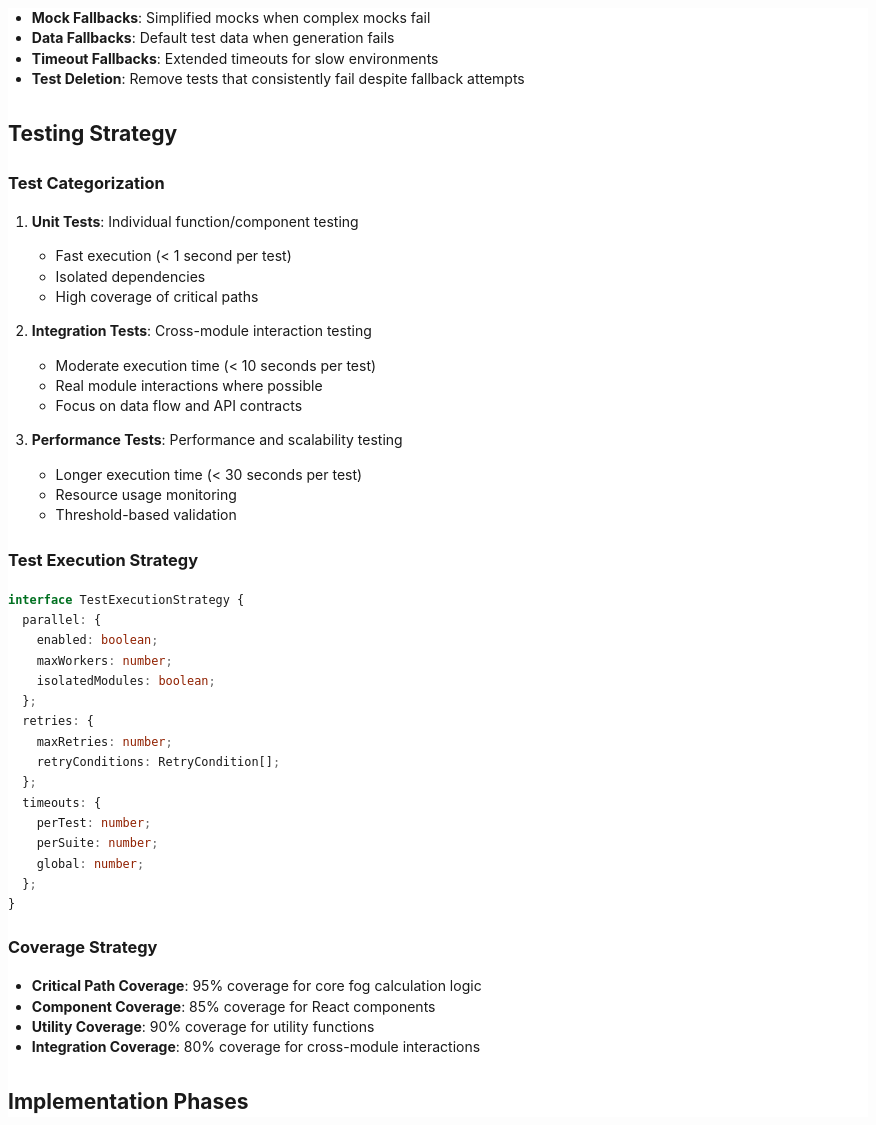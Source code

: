 - **Mock Fallbacks**: Simplified mocks when complex mocks fail
- **Data Fallbacks**: Default test data when generation fails
- **Timeout Fallbacks**: Extended timeouts for slow environments
- **Test Deletion**: Remove tests that consistently fail despite fallback attempts

## Testing Strategy

### Test Categorization

1. **Unit Tests**: Individual function/component testing
   - Fast execution (< 1 second per test)
   - Isolated dependencies
   - High coverage of critical paths

2. **Integration Tests**: Cross-module interaction testing
   - Moderate execution time (< 10 seconds per test)
   - Real module interactions where possible
   - Focus on data flow and API contracts

3. **Performance Tests**: Performance and scalability testing
   - Longer execution time (< 30 seconds per test)
   - Resource usage monitoring
   - Threshold-based validation

### Test Execution Strategy

```typescript
interface TestExecutionStrategy {
  parallel: {
    enabled: boolean;
    maxWorkers: number;
    isolatedModules: boolean;
  };
  retries: {
    maxRetries: number;
    retryConditions: RetryCondition[];
  };
  timeouts: {
    perTest: number;
    perSuite: number;
    global: number;
  };
}
```

### Coverage Strategy

- **Critical Path Coverage**: 95% coverage for core fog calculation logic
- **Component Coverage**: 85% coverage for React components
- **Utility Coverage**: 90% coverage for utility functions
- **Integration Coverage**: 80% coverage for cross-module interactions

## Implementation Phases
